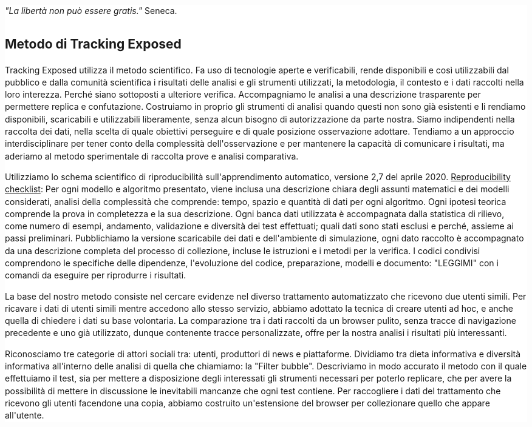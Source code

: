 *"La libertà non può essere gratis."* Seneca.

## Metodo di Tracking Exposed

Tracking Exposed utilizza il metodo scientifico. Fa uso di tecnologie aperte e verificabili, rende disponibili e così utilizzabili dal
pubblico e dalla comunità scientifica i risultati delle analisi e gli strumenti utilizzati, la metodologia, il contesto e i dati raccolti
nella loro interezza. Perché siano sottoposti a ulteriore verifica. Accompagniamo le analisi a una descrizione trasparente per permettere
replica e confutazione. Costruiamo in proprio gli strumenti di analisi quando questi non sono già esistenti e li rendiamo disponibili,
scaricabili e utilizzabili liberamente, senza alcun bisogno di autorizzazione da parte nostra. Siamo indipendenti nella raccolta dei dati,
nella scelta di quale obiettivi perseguire e di quale posizione osservazione adottare. Tendiamo a un approccio interdisciplinare per tener
conto della complessità dell'osservazione e per mantenere la capacità di comunicare i risultati, ma aderiamo al metodo sperimentale di
raccolta prove e analisi comparativa.

Utilizziamo lo schema scientifico di riproducibilità sull'apprendimento automatico, versione 2,7 del aprile 2020.
[Reproducibility checklist][]: Per ogni modello e algoritmo presentato, viene inclusa una descrizione chiara degli assunti matematici e dei modelli
considerati, analisi della complessità che comprende: tempo, spazio e quantità di dati per ogni algoritmo. Ogni ipotesi teorica comprende la
prova in completezza e la sua descrizione. Ogni banca dati utilizzata è accompagnata dalla statistica di rilievo, come numero di esempi,
andamento, validazione e diversità dei test effettuati; quali dati sono stati esclusi e perché, assieme ai passi preliminari. Pubblichiamo
la versione scaricabile dei dati e dell'ambiente di simulazione, ogni dato raccolto è accompagnato da una descrizione completa del processo
di collezione, incluse le istruzioni e i metodi per la verifica. I codici condivisi comprendono le specifiche delle dipendenze, l'evoluzione
del codice, preparazione, modelli e documento: "LEGGIMI" con i comandi da eseguire per riprodurre i risultati.

[Reproducibility checklist]:https://www.cs.mcgill.ca/~jpineau/ReproducibilityChecklist.pdf

La base del nostro metodo consiste nel cercare evidenze nel diverso trattamento automatizzato che ricevono due utenti simili. Per ricavare i
dati di utenti simili mentre accedono allo stesso servizio, abbiamo adottato la tecnica di creare utenti ad hoc, e anche quella di chiedere
i dati su base volontaria. La comparazione tra i dati raccolti da un browser pulito, senza tracce di navigazione precedente e uno già
utilizzato, dunque contenente tracce personalizzate, offre per la nostra analisi i risultati più interessanti.

Riconosciamo tre categorie di attori sociali tra: utenti, produttori di news e piattaforme. Dividiamo tra dieta informativa e diversità
informativa all'interno delle analisi di quella che chiamiamo: la "Filter bubble". Descriviamo in modo accurato il metodo con il quale
effettuiamo il test, sia per mettere a disposizione degli interessati gli strumenti necessari per poterlo replicare, che per avere la
possibilità di mettere in discussione le inevitabili mancanze che ogni test contiene. Per raccogliere i dati del trattamento che ricevono
gli utenti facendone una copia, abbiamo costruito un'estensione del browser per collezionare quello che appare all'utente.
